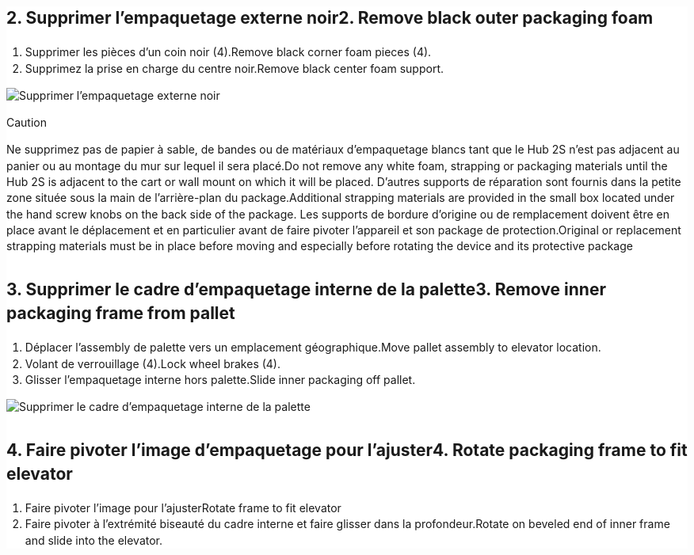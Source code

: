 ## <a name="2-remove-black-outer-packaging-foam"></a><span data-ttu-id="e1d7b-125">2. Supprimer l’empaquetage externe noir</span><span class="sxs-lookup"><span data-stu-id="e1d7b-125">2. Remove black outer packaging foam</span></span>

1. <span data-ttu-id="e1d7b-126">Supprimer les pièces d’un coin noir (4).</span><span class="sxs-lookup"><span data-stu-id="e1d7b-126">Remove black corner foam pieces (4).</span></span>
2. <span data-ttu-id="e1d7b-127">Supprimez la prise en charge du centre noir.</span><span class="sxs-lookup"><span data-stu-id="e1d7b-127">Remove black center foam support.</span></span>

 ![Supprimer l’empaquetage externe noir](images/hub85mount2a.png) <br>

> [!Caution]
> <span data-ttu-id="e1d7b-129">Ne supprimez pas de papier à sable, de bandes ou de matériaux d’empaquetage blancs tant que le Hub 2S n’est pas adjacent au panier ou au montage du mur sur lequel il sera placé.</span><span class="sxs-lookup"><span data-stu-id="e1d7b-129">Do not remove any white foam, strapping or packaging materials until the Hub 2S is adjacent to the cart or wall mount on which it will be placed.</span></span>
<span data-ttu-id="e1d7b-130">D’autres supports de réparation sont fournis dans la petite zone située sous la main de l’arrière-plan du package.</span><span class="sxs-lookup"><span data-stu-id="e1d7b-130">Additional strapping materials are provided in the small box located under the hand screw knobs on the back side of the package.</span></span> <span data-ttu-id="e1d7b-131">Les supports de bordure d’origine ou de remplacement doivent être en place avant le déplacement et en particulier avant de faire pivoter l’appareil et son package de protection.</span><span class="sxs-lookup"><span data-stu-id="e1d7b-131">Original or replacement strapping materials must be in place  before moving and especially before rotating the device and its protective package</span></span>
 

## <a name="3-remove-inner-packaging-frame-from-pallet"></a><span data-ttu-id="e1d7b-132">3. Supprimer le cadre d’empaquetage interne de la palette</span><span class="sxs-lookup"><span data-stu-id="e1d7b-132">3. Remove inner packaging frame from pallet</span></span>

1. <span data-ttu-id="e1d7b-133">Déplacer l’assembly de palette vers un emplacement géographique.</span><span class="sxs-lookup"><span data-stu-id="e1d7b-133">Move pallet assembly to elevator location.</span></span>
2. <span data-ttu-id="e1d7b-134">Volant de verrouillage (4).</span><span class="sxs-lookup"><span data-stu-id="e1d7b-134">Lock wheel brakes (4).</span></span>
3. <span data-ttu-id="e1d7b-135">Glisser l’empaquetage interne hors palette.</span><span class="sxs-lookup"><span data-stu-id="e1d7b-135">Slide inner packaging off pallet.</span></span>

 ![Supprimer le cadre d’empaquetage interne de la palette](images/hub85mount3b.png) <br>

## <a name="4-rotate-packaging-frame-to-fit-elevator"></a><span data-ttu-id="e1d7b-137">4. Faire pivoter l’image d’empaquetage pour l’ajuster</span><span class="sxs-lookup"><span data-stu-id="e1d7b-137">4. Rotate packaging frame to fit elevator</span></span>

1. <span data-ttu-id="e1d7b-138">Faire pivoter l’image pour l’ajuster</span><span class="sxs-lookup"><span data-stu-id="e1d7b-138">Rotate frame to fit elevator</span></span>
2. <span data-ttu-id="e1d7b-139">Faire pivoter à l’extrémité biseauté du cadre interne et faire glisser dans la profondeur.</span><span class="sxs-lookup"><span data-stu-id="e1d7b-139">Rotate on beveled end of inner frame and slide into the elevator.</span></span>
